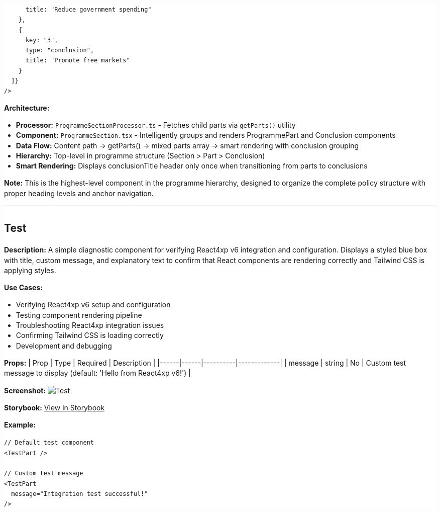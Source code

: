 ```tsx
      title: "Reduce government spending"
    },
    {
      key: "3",
      type: "conclusion",
      title: "Promote free markets"
    }
  ]}
/>
```

**Architecture:**
- **Processor:** `ProgrammeSectionProcessor.ts` - Fetches child parts via `getParts()` utility
- **Component:** `ProgrammeSection.tsx` - Intelligently groups and renders ProgrammePart and Conclusion components
- **Data Flow:** Content path → getParts() → mixed parts array → smart rendering with conclusion grouping
- **Hierarchy:** Top-level in programme structure (Section > Part > Conclusion)
- **Smart Rendering:** Displays conclusionTitle header only once when transitioning from parts to conclusions

**Note:** This is the highest-level component in the programme hierarchy, designed to organize the complete policy structure with proper heading levels and anchor navigation.

---

## Test

**Description:** A simple diagnostic component for verifying React4xp v6 integration and configuration. Displays a styled blue box with title, custom message, and explanatory text to confirm that React components are rendering correctly and Tailwind CSS is applying styles.

**Use Cases:**
- Verifying React4xp v6 setup and configuration
- Testing component rendering pipeline
- Troubleshooting React4xp integration issues
- Confirming Tailwind CSS is loading correctly
- Development and debugging

**Props:**
| Prop | Type | Required | Description |
|------|------|----------|-------------|
| message | string | No | Custom test message to display (default: 'Hello from React4xp v6!') |

**Screenshot:**
![Test](../../screenshots/test.webp)

**Storybook:** [View in Storybook](http://localhost:6006/?path=/story/parts-test)

**Example:**
```tsx
// Default test component
<TestPart />

// Custom test message
<TestPart
  message="Integration test successful!"
/>
```
